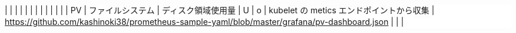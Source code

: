 |                                                                    |                                                    |                                          |                                                                                                                                                                                                                |              |            |                                                                                                                                                                                                                                                                                                                                                                                                                                                                                                                                                                                                                                                                                                                                                                                                                                         |                                                                                                                                                                                                                                                                                                                            |                                                                                                                                                                                                                                                                                                                                                                                                                                                                                                                                                                                                                                                                                                                                                                                                                                                           |                                                                                                                                                                                                                                                         |
|                                                                    | PV                                                 | ファイルシステム                         | ディスク領域使用量                                                                                                                                                                                             | U            | o          | kubelet の metics エンドポイントから収集                                                                                                                                                                                                                                                                                                                                                                                                                                                                                                                                                                                                                                                                                                                                                                                                | https://github.com/kashinoki38/prometheus-sample-yaml/blob/master/grafana/pv-dashboard.json                                                                                                                                                                                                                                |                                                                                                                                                                                                                                                                                                                                                                                                                                                                                                                                                                                                                                                                                                                                                                                                                                                           |                                                                                                                                                                                                                                                         |